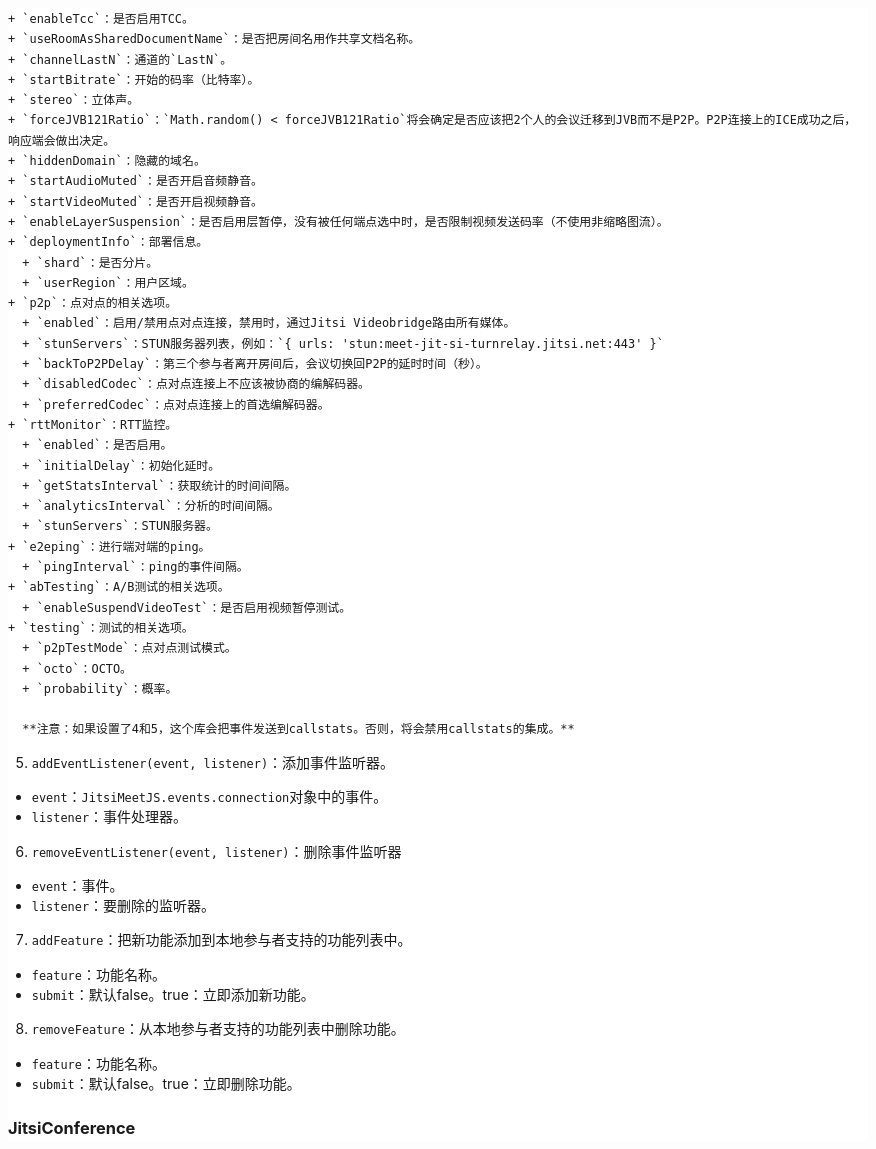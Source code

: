     + `enableTcc`：是否启用TCC。
    + `useRoomAsSharedDocumentName`：是否把房间名用作共享文档名称。
    + `channelLastN`：通道的`LastN`。
    + `startBitrate`：开始的码率（比特率）。
    + `stereo`：立体声。
    + `forceJVB121Ratio`：`Math.random() < forceJVB121Ratio`将会确定是否应该把2个人的会议迁移到JVB而不是P2P。P2P连接上的ICE成功之后，响应端会做出决定。
    + `hiddenDomain`：隐藏的域名。
    + `startAudioMuted`：是否开启音频静音。
    + `startVideoMuted`：是否开启视频静音。
    + `enableLayerSuspension`：是否启用层暂停，没有被任何端点选中时，是否限制视频发送码率（不使用非缩略图流）。
    + `deploymentInfo`：部署信息。
      + `shard`：是否分片。
      + `userRegion`：用户区域。
    + `p2p`：点对点的相关选项。
      + `enabled`：启用/禁用点对点连接，禁用时，通过Jitsi Videobridge路由所有媒体。
      + `stunServers`：STUN服务器列表，例如：`{ urls: 'stun:meet-jit-si-turnrelay.jitsi.net:443' }`
      + `backToP2PDelay`：第三个参与者离开房间后，会议切换回P2P的延时时间（秒）。
      + `disabledCodec`：点对点连接上不应该被协商的编解码器。
      + `preferredCodec`：点对点连接上的首选编解码器。
    + `rttMonitor`：RTT监控。
      + `enabled`：是否启用。
      + `initialDelay`：初始化延时。
      + `getStatsInterval`：获取统计的时间间隔。
      + `analyticsInterval`：分析的时间间隔。
      + `stunServers`：STUN服务器。
    + `e2eping`：进行端对端的ping。
      + `pingInterval`：ping的事件间隔。
    + `abTesting`：A/B测试的相关选项。
      + `enableSuspendVideoTest`：是否启用视频暂停测试。
    + `testing`：测试的相关选项。
      + `p2pTestMode`：点对点测试模式。
      + `octo`：OCTO。
      + `probability`：概率。

      **注意：如果设置了4和5，这个库会把事件发送到callstats。否则，将会禁用callstats的集成。**

5. `addEventListener(event, listener)`：添加事件监听器。
  + `event`：`JitsiMeetJS.events.connection`对象中的事件。
  + `listener`：事件处理器。

6. `removeEventListener(event, listener)`：删除事件监听器
  + `event`：事件。
  + `listener`：要删除的监听器。

7. `addFeature`：把新功能添加到本地参与者支持的功能列表中。
  + `feature`：功能名称。
  + `submit`：默认false。true：立即添加新功能。

8. `removeFeature`：从本地参与者支持的功能列表中删除功能。
  + `feature`：功能名称。
  + `submit`：默认false。true：立即删除功能。

### JitsiConference

